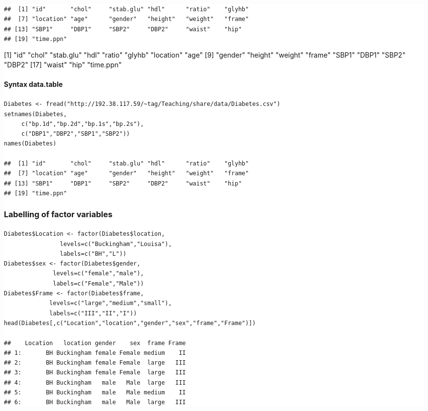     ##  [1] "id"       "chol"     "stab.glu" "hdl"      "ratio"    "glyhb"   
    ##  [7] "location" "age"      "gender"   "height"   "weight"   "frame"   
    ## [13] "SBP1"     "DBP1"     "SBP2"     "DBP2"     "waist"    "hip"     
    ## [19] "time.ppn"

</div>
     [1] "id"       "chol"     "stab.glu" "hdl"      "ratio"    "glyhb"    "location" "age"     
     [9] "gender"   "height"   "weight"   "frame"    "SBP1"     "DBP1"     "SBP2"     "DBP2"    
    [17] "waist"    "hip"      "time.ppn"

#### Syntax data.table

    Diabetes <- fread("http://192.38.117.59/~tag/Teaching/share/data/Diabetes.csv")
    setnames(Diabetes,
         c("bp.1d","bp.2d","bp.1s","bp.2s"),
         c("DBP1","DBP2","SBP1","SBP2"))
    names(Diabetes)

    ##  [1] "id"       "chol"     "stab.glu" "hdl"      "ratio"    "glyhb"   
    ##  [7] "location" "age"      "gender"   "height"   "weight"   "frame"   
    ## [13] "SBP1"     "DBP1"     "SBP2"     "DBP2"     "waist"    "hip"     
    ## [19] "time.ppn"

### Labelling of factor variables

    Diabetes$Location <- factor(Diabetes$location,
                    levels=c("Buckingham","Louisa"),
                    labels=c("BH","L"))
    Diabetes$sex <- factor(Diabetes$gender,
                  levels=c("female","male"),
                  labels=c("Female","Male"))
    Diabetes$Frame <- factor(Diabetes$frame,
                 levels=c("large","medium","small"),
                 labels=c("III","II","I"))
    head(Diabetes[,c("Location","location","gender","sex","frame","Frame")])

    ##    Location   location gender    sex  frame Frame
    ## 1:       BH Buckingham female Female medium    II
    ## 2:       BH Buckingham female Female  large   III
    ## 3:       BH Buckingham female Female  large   III
    ## 4:       BH Buckingham   male   Male  large   III
    ## 5:       BH Buckingham   male   Male medium    II
    ## 6:       BH Buckingham   male   Male  large   III